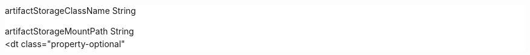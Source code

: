 <a data-swiftype-name="resource-property" data-swiftype-type="text" href="#artifactstorageclassname_java" style="color: inherit; text-decoration: inherit;">artifact<wbr>Storage<wbr>Class<wbr>Name</a>
</span>
        <span class="property-indicator"></span>
        <span class="property-type">String</span>
    </dt>
    <dd></dd><dt class="property-optional"
            title="Optional">
        <span id="artifactstoragemountpath_java">
<a data-swiftype-name="resource-property" data-swiftype-type="text" href="#artifactstoragemountpath_java" style="color: inherit; text-decoration: inherit;">artifact<wbr>Storage<wbr>Mount<wbr>Path</a>
</span>
        <span class="property-indicator"></span>
        <span class="property-type">String</span>
    </dt>
    <dd></dd><dt class="property-optional"
